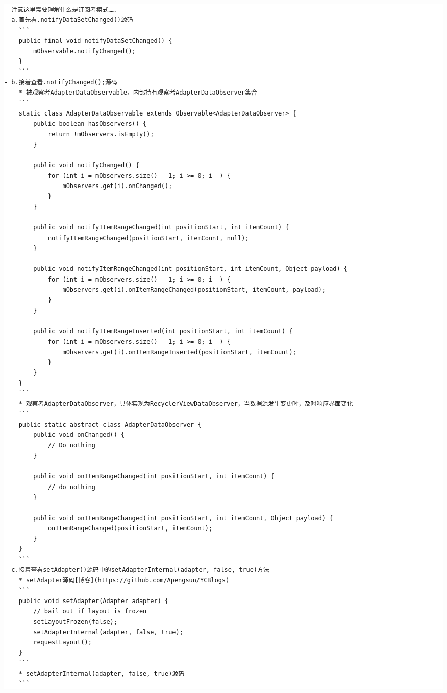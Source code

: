     - 注意这里需要理解什么是订阅者模式……
    - a.首先看.notifyDataSetChanged()源码
        ```
        public final void notifyDataSetChanged() {
            mObservable.notifyChanged();
        }
        ```
    - b.接着查看.notifyChanged();源码
    	* 被观察者AdapterDataObservable，内部持有观察者AdapterDataObserver集合
        ```
        static class AdapterDataObservable extends Observable<AdapterDataObserver> {
            public boolean hasObservers() {
                return !mObservers.isEmpty();
            }
        
            public void notifyChanged() {
                for (int i = mObservers.size() - 1; i >= 0; i--) {
                    mObservers.get(i).onChanged();
                }
            }
        
            public void notifyItemRangeChanged(int positionStart, int itemCount) {
                notifyItemRangeChanged(positionStart, itemCount, null);
            }
        
            public void notifyItemRangeChanged(int positionStart, int itemCount, Object payload) {
                for (int i = mObservers.size() - 1; i >= 0; i--) {
                    mObservers.get(i).onItemRangeChanged(positionStart, itemCount, payload);
                }
            }
        
            public void notifyItemRangeInserted(int positionStart, int itemCount) {
                for (int i = mObservers.size() - 1; i >= 0; i--) {
                    mObservers.get(i).onItemRangeInserted(positionStart, itemCount);
                }
            }
        }
        ```
    	* 观察者AdapterDataObserver，具体实现为RecyclerViewDataObserver，当数据源发生变更时，及时响应界面变化
        ```
        public static abstract class AdapterDataObserver {
            public void onChanged() {
                // Do nothing
            }
        
            public void onItemRangeChanged(int positionStart, int itemCount) {
                // do nothing
            }
        
            public void onItemRangeChanged(int positionStart, int itemCount, Object payload) {
                onItemRangeChanged(positionStart, itemCount);
            }
        }
        ```
    - c.接着查看setAdapter()源码中的setAdapterInternal(adapter, false, true)方法
    	* setAdapter源码[博客](https://github.com/Apengsun/YCBlogs)
        ```
        public void setAdapter(Adapter adapter) {
            // bail out if layout is frozen
            setLayoutFrozen(false);
            setAdapterInternal(adapter, false, true);
            requestLayout();
        }
        ```
    	* setAdapterInternal(adapter, false, true)源码
        ```